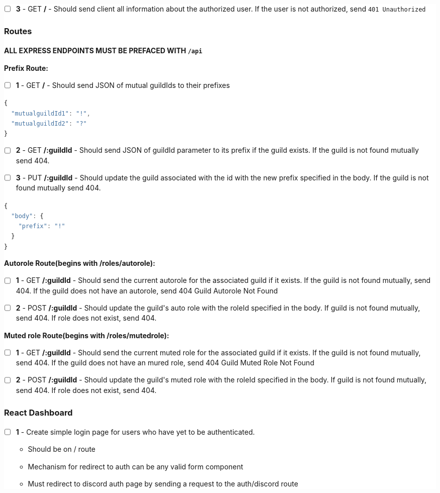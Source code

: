 - [ ] **3** - GET **/** - Should send client all information about the authorized user. If the user is not authorized, send `401 Unauthorized`

### Routes

**ALL EXPRESS ENDPOINTS MUST BE PREFACED WITH `/api`**

**Prefix Route:**

- [ ] **1** - GET **/** - Should send JSON of mutual guildIds to their prefixes

```js
{
  "mutualguildId1": "!",
  "mutualguildId2": "?"
}
```

- [ ] **2** - GET **/:guildId** - Should send JSON of guildId parameter to its prefix if the guild exists. If the guild is not found mutually send 404.

- [ ] **3** - PUT **/:guildId** - Should update the guild associated with the id with the new prefix specified in the body. If the guild is not found mutually send 404.

```js
{
  "body": {
    "prefix": "!"
  }
}
```

**Autorole Route(begins with /roles/autorole):**

- [ ] **1** - GET **/:guildId** - Should send the current autorole for the associated guild if it exists. If the guild is not found mutually, send 404. If the guild does not have an autorole, send 404 Guild Autorole Not Found

- [ ] **2** - POST **/:guildId** - Should update the guild's auto role with the roleId specified in the body. If guild is not found mutually, send 404. If role does not exist, send 404.

**Muted role Route(begins with /roles/mutedrole):**

- [ ] **1** - GET **/:guildId** - Should send the current muted role for the associated guild if it exists. If the guild is not found mutually, send 404. If the guild does not have an mured role, send 404 Guild Muted Role Not Found

- [ ] **2** - POST **/:guildId** - Should update the guild's muted role with the roleId specified in the body. If guild is not found mutually, send 404. If role does not exist, send 404.

### React Dashboard

- [ ] **1** - Create simple login page for users who have yet to be authenticated.

  - Should be on / route

  - Mechanism for redirect to auth can be any valid form component

  - Must redirect to discord auth page by sending a request to the auth/discord route
